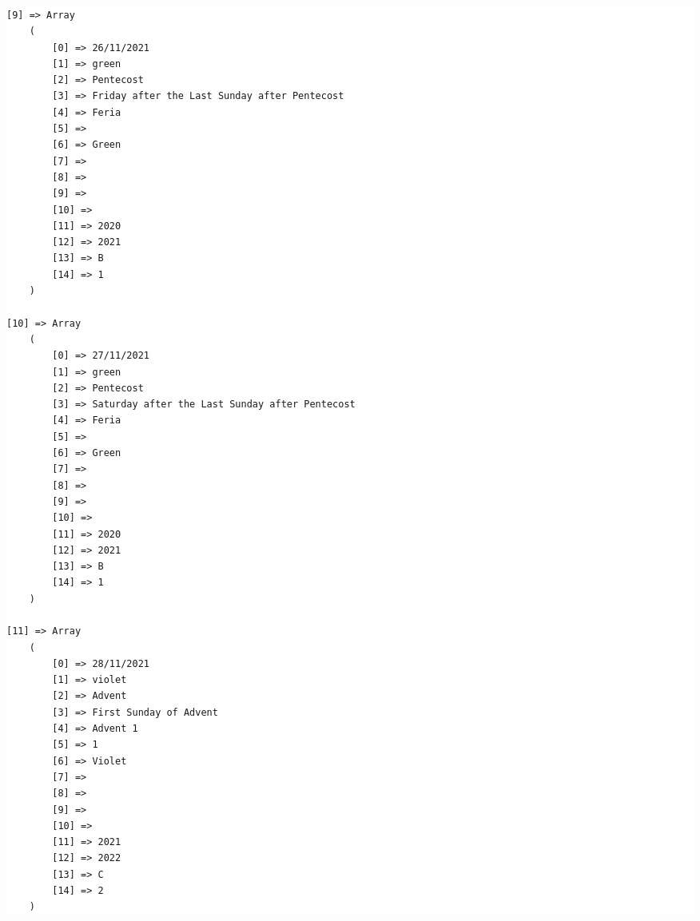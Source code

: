    [9] => Array
        (
            [0] => 26/11/2021
            [1] => green
            [2] => Pentecost
            [3] => Friday after the Last Sunday after Pentecost
            [4] => Feria
            [5] => 
            [6] => Green
            [7] => 
            [8] => 
            [9] => 
            [10] => 
            [11] => 2020
            [12] => 2021
            [13] => B
            [14] => 1
        )

    [10] => Array
        (
            [0] => 27/11/2021
            [1] => green
            [2] => Pentecost
            [3] => Saturday after the Last Sunday after Pentecost
            [4] => Feria
            [5] => 
            [6] => Green
            [7] => 
            [8] => 
            [9] => 
            [10] => 
            [11] => 2020
            [12] => 2021
            [13] => B
            [14] => 1
        )

    [11] => Array
        (
            [0] => 28/11/2021
            [1] => violet
            [2] => Advent
            [3] => First Sunday of Advent
            [4] => Advent 1
            [5] => 1
            [6] => Violet
            [7] => 
            [8] => 
            [9] => 
            [10] => 
            [11] => 2021
            [12] => 2022
            [13] => C
            [14] => 2
        )
